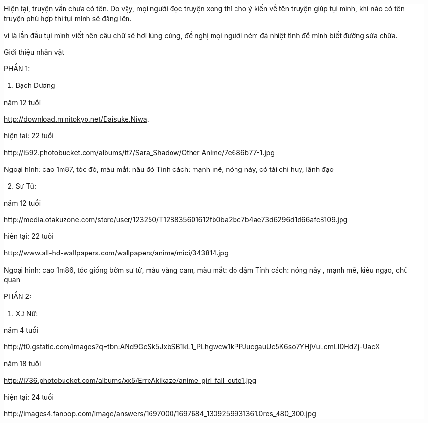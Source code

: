 Hiện tại, truyện vẫn chưa có tên. Do vậy, mọi người đọc truyện xong thì cho ý kiến về tên truyện giúp tụi mình, khi nào có tên truyện phù hợp thì tụi mình sẽ đăng lên. 
 
vì là lần đầu tụi mình viết nên câu chữ sẽ hơi lủng củng, đề nghị mọi người ném đá nhiệt tình để mình biết đường sửa chữa.
 
 
Giới thiệu nhân vật
 
PHẦN 1:
1. Bạch Dương
 
năm 12 tuổi
 

 
http://download.minitokyo.net/Daisuke.Niwa.
 
hiện tai: 22 tuổi
 

 
http://i592.photobucket.com/albums/tt7/Sara_Shadow/Other Anime/7e686b77-1.jpg
 
 
Ngoại hình: cao 1m87, tóc đỏ, màu mắt: nâu đỏ
Tính cách: mạnh mẽ, nóng nảy, có tài chỉ huy, lãnh đạo
 
2. Sư Tử:
 
năm 12 tuổi
 

 
 
http://media.otakuzone.com/store/user/123250/T128835601612fb0ba2bc7b4ae73d6296d1d66afc8109.jpg
 
hiên tại: 22 tuổi
 

 
http://www.all-hd-wallpapers.com/wallpapers/anime/mici/343814.jpg
 
 
Ngoại hình: cao 1m86, tóc giống bờm sư tử, màu vàng cam, màu mắt: đỏ đậm
Tính cách: nóng nảy , mạnh mẽ, kiêu ngạo, chủ quan
 
PHẦN 2:
 
1. Xử Nữ:
 
năm 4 tuổi
 

 
http://t0.gstatic.com/images?q=tbn:ANd9GcSk5JxbSB1kL1_PLhgwcw1kPPJucgauUc5K6so7YHjVuLcmLlDHdZj-UacX
 
năm 18 tuổi
 

 
http://i736.photobucket.com/albums/xx5/ErreAkikaze/anime-girl-fall-cute1.jpg
 
hiện tại: 24 tuổi
 

 
http://images4.fanpop.com/image/answers/1697000/1697684_1309259931361.0res_480_300.jpg
 
 